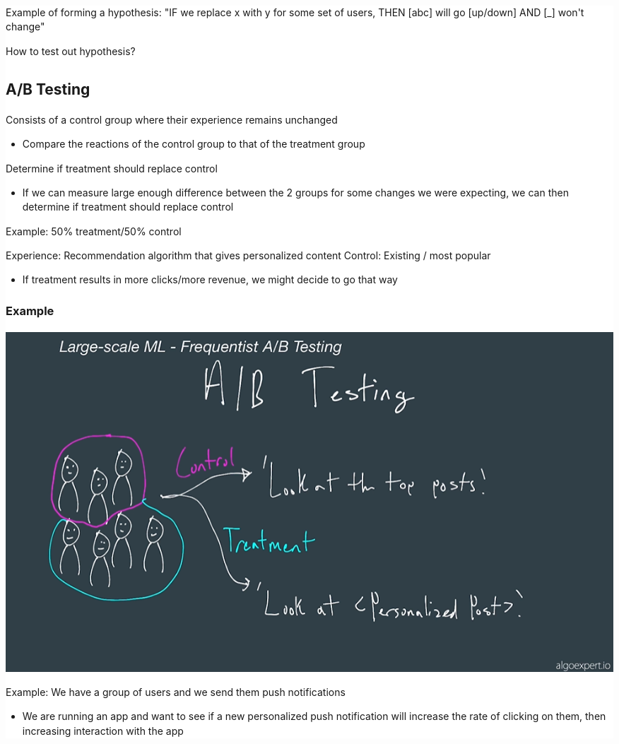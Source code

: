 
Example of forming a hypothesis: 
"IF we replace x with y for some set of users, 
THEN [abc] will go [up/down]
AND [_] won't change"

How to test out hypothesis?

## A/B Testing

Consists of a control group where their experience remains unchanged
- Compare the reactions of the control group to that of the treatment group 

Determine if treatment should replace control
- If we can measure large enough difference between the 2 groups for some changes we were expecting, we can then determine if treatment should replace control

Example: 50% treatment/50% control

Experience: Recommendation algorithm that gives personalized content 
Control: Existing / most popular 
- If treatment results in more clicks/more revenue, we might decide to go that way

### Example

![Example with posts](./largeScaleCourse/3-experimentation/7-frequentist-ab-testing/figures/0.png)

Example: We have a group of users and we send them push notifications
- We are running an app and want to see if a new personalized push notification will increase the rate of clicking on them, then increasing interaction with the app
